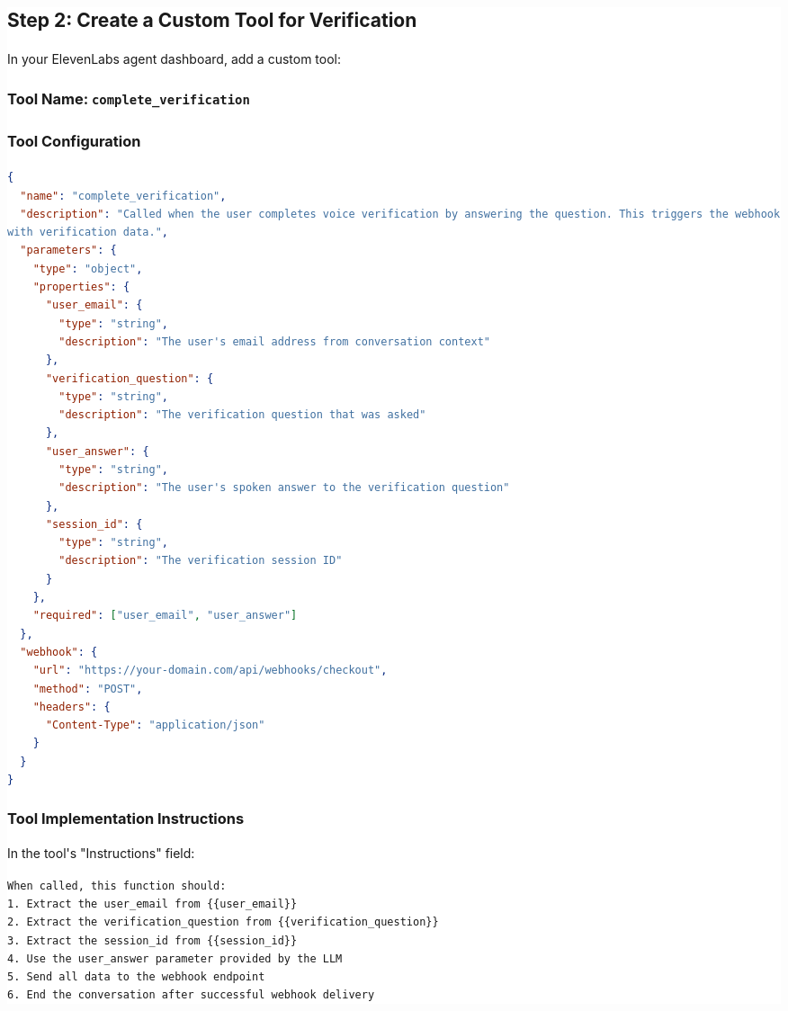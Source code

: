 ## Step 2: Create a Custom Tool for Verification

In your ElevenLabs agent dashboard, add a custom tool:

### Tool Name: `complete_verification`

### Tool Configuration

```json
{
  "name": "complete_verification",
  "description": "Called when the user completes voice verification by answering the question. This triggers the webhook with verification data.",
  "parameters": {
    "type": "object",
    "properties": {
      "user_email": {
        "type": "string",
        "description": "The user's email address from conversation context"
      },
      "verification_question": {
        "type": "string",
        "description": "The verification question that was asked"
      },
      "user_answer": {
        "type": "string",
        "description": "The user's spoken answer to the verification question"
      },
      "session_id": {
        "type": "string",
        "description": "The verification session ID"
      }
    },
    "required": ["user_email", "user_answer"]
  },
  "webhook": {
    "url": "https://your-domain.com/api/webhooks/checkout",
    "method": "POST",
    "headers": {
      "Content-Type": "application/json"
    }
  }
}
```

### Tool Implementation Instructions

In the tool's "Instructions" field:

```
When called, this function should:
1. Extract the user_email from {{user_email}}
2. Extract the verification_question from {{verification_question}}
3. Extract the session_id from {{session_id}}
4. Use the user_answer parameter provided by the LLM
5. Send all data to the webhook endpoint
6. End the conversation after successful webhook delivery
```
